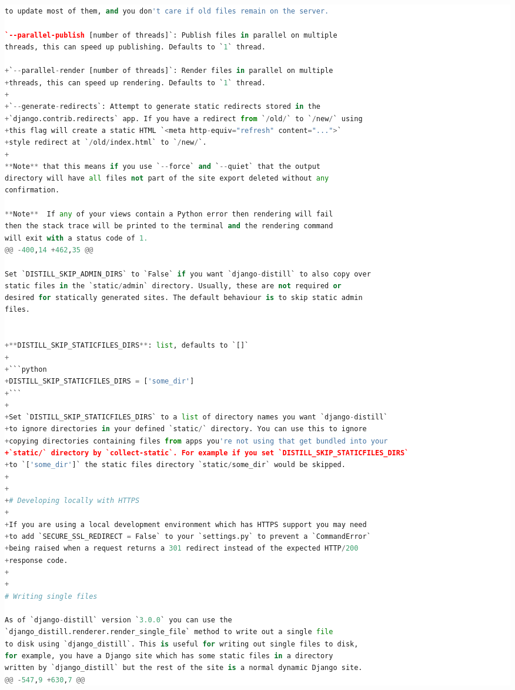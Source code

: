  ```python
 to update most of them, and you don't care if old files remain on the server.
 
 `--parallel-publish [number of threads]`: Publish files in parallel on multiple
 threads, this can speed up publishing. Defaults to `1` thread.
 
+`--parallel-render [number of threads]`: Render files in parallel on multiple
+threads, this can speed up rendering. Defaults to `1` thread.
+
+`--generate-redirects`: Attempt to generate static redirects stored in the
+`django.contrib.redirects` app. If you have a redirect from `/old/` to `/new/` using
+this flag will create a static HTML `<meta http-equiv="refresh" content="...">`
+style redirect at `/old/index.html` to `/new/`.
+
 **Note** that this means if you use `--force` and `--quiet` that the output
 directory will have all files not part of the site export deleted without any
 confirmation.
 
 **Note**  If any of your views contain a Python error then rendering will fail
 then the stack trace will be printed to the terminal and the rendering command
 will exit with a status code of 1.
@@ -400,14 +462,35 @@
 
 Set `DISTILL_SKIP_ADMIN_DIRS` to `False` if you want `django-distill` to also copy over
 static files in the `static/admin` directory. Usually, these are not required or
 desired for statically generated sites. The default behaviour is to skip static admin
 files.
 
 
+**DISTILL_SKIP_STATICFILES_DIRS**: list, defaults to `[]`
+
+```python
+DISTILL_SKIP_STATICFILES_DIRS = ['some_dir']
+```
+
+Set `DISTILL_SKIP_STATICFILES_DIRS` to a list of directory names you want `django-distill`
+to ignore directories in your defined `static/` directory. You can use this to ignore
+copying directories containing files from apps you're not using that get bundled into your
+`static/` directory by `collect-static`. For example if you set `DISTILL_SKIP_STATICFILES_DIRS`
+to `['some_dir']` the static files directory `static/some_dir` would be skipped.
+
+
+# Developing locally with HTTPS
+
+If you are using a local development environment which has HTTPS support you may need
+to add `SECURE_SSL_REDIRECT = False` to your `settings.py` to prevent a `CommandError`
+being raised when a request returns a 301 redirect instead of the expected HTTP/200
+response code.
+
+
 # Writing single files
 
 As of `django-distill` version `3.0.0` you can use the
 `django_distill.renderer.render_single_file` method to write out a single file
 to disk using `django_distill`. This is useful for writing out single files to disk,
 for example, you have a Django site which has some static files in a directory
 written by `django_distill` but the rest of the site is a normal dynamic Django site.
@@ -547,9 +630,7 @@
 ```
 